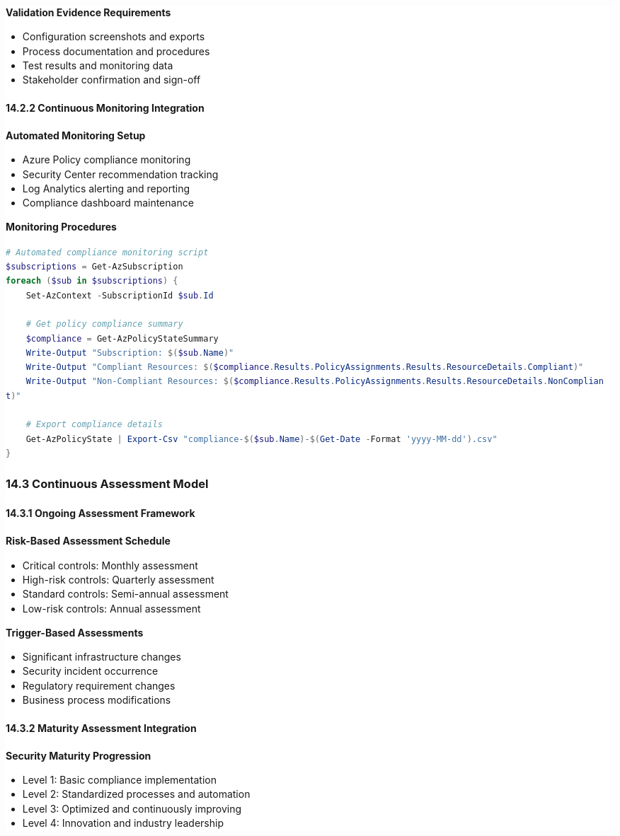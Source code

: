 **Validation Evidence Requirements**
- Configuration screenshots and exports
- Process documentation and procedures
- Test results and monitoring data
- Stakeholder confirmation and sign-off

#### 14.2.2 Continuous Monitoring Integration
**Automated Monitoring Setup**
- Azure Policy compliance monitoring
- Security Center recommendation tracking
- Log Analytics alerting and reporting
- Compliance dashboard maintenance

**Monitoring Procedures**
```powershell
# Automated compliance monitoring script
$subscriptions = Get-AzSubscription
foreach ($sub in $subscriptions) {
    Set-AzContext -SubscriptionId $sub.Id
    
    # Get policy compliance summary
    $compliance = Get-AzPolicyStateSummary
    Write-Output "Subscription: $($sub.Name)"
    Write-Output "Compliant Resources: $($compliance.Results.PolicyAssignments.Results.ResourceDetails.Compliant)"
    Write-Output "Non-Compliant Resources: $($compliance.Results.PolicyAssignments.Results.ResourceDetails.NonCompliant)"
    
    # Export compliance details
    Get-AzPolicyState | Export-Csv "compliance-$($sub.Name)-$(Get-Date -Format 'yyyy-MM-dd').csv"
}
```

### 14.3 Continuous Assessment Model

#### 14.3.1 Ongoing Assessment Framework
**Risk-Based Assessment Schedule**
- Critical controls: Monthly assessment
- High-risk controls: Quarterly assessment
- Standard controls: Semi-annual assessment
- Low-risk controls: Annual assessment

**Trigger-Based Assessments**
- Significant infrastructure changes
- Security incident occurrence
- Regulatory requirement changes
- Business process modifications

#### 14.3.2 Maturity Assessment Integration
**Security Maturity Progression**
- Level 1: Basic compliance implementation
- Level 2: Standardized processes and automation
- Level 3: Optimized and continuously improving
- Level 4: Innovation and industry leadership
